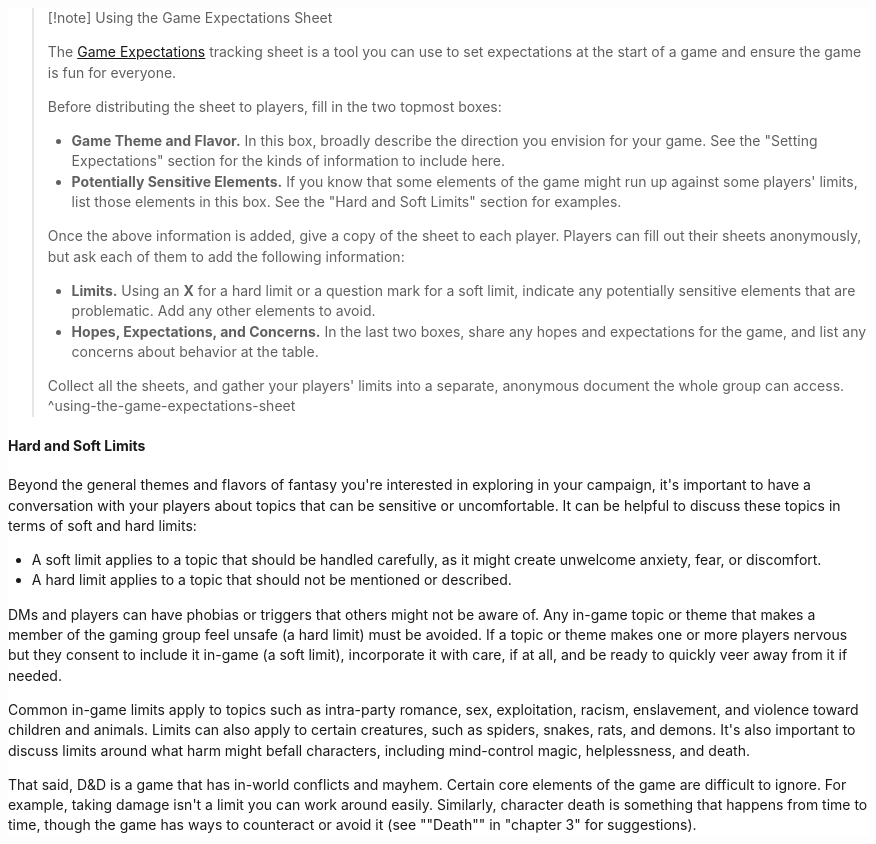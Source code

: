 > [!note] Using the Game Expectations Sheet
> 
> The [Game Expectations](https://raw.githubusercontent.com/5etools-mirror-3/5etools-img/main/pdf/XDMG/000-game-expectations-sheet.pdf) tracking sheet is a tool you can use to set expectations at the start of a game and ensure the game is fun for everyone.
> 
> Before distributing the sheet to players, fill in the two topmost boxes:
> 
> - **Game Theme and Flavor.** In this box, broadly describe the direction you envision for your game. See the "Setting Expectations" section for the kinds of information to include here.  
> - **Potentially Sensitive Elements.** If you know that some elements of the game might run up against some players' limits, list those elements in this box. See the "Hard and Soft Limits" section for examples.  
> 
> Once the above information is added, give a copy of the sheet to each player. Players can fill out their sheets anonymously, but ask each of them to add the following information:
> 
> - **Limits.** Using an **X** for a hard limit or a question mark for a soft limit, indicate any potentially sensitive elements that are problematic. Add any other elements to avoid.  
> - **Hopes, Expectations, and Concerns.** In the last two boxes, share any hopes and expectations for the game, and list any concerns about behavior at the table.  
> 
> Collect all the sheets, and gather your players' limits into a separate, anonymous document the whole group can access.
^using-the-game-expectations-sheet

#### Hard and Soft Limits

Beyond the general themes and flavors of fantasy you're interested in exploring in your campaign, it's important to have a conversation with your players about topics that can be sensitive or uncomfortable. It can be helpful to discuss these topics in terms of soft and hard limits:

- A soft limit applies to a topic that should be handled carefully, as it might create unwelcome anxiety, fear, or discomfort.  
- A hard limit applies to a topic that should not be mentioned or described.  

DMs and players can have phobias or triggers that others might not be aware of. Any in-game topic or theme that makes a member of the gaming group feel unsafe (a hard limit) must be avoided. If a topic or theme makes one or more players nervous but they consent to include it in-game (a soft limit), incorporate it with care, if at all, and be ready to quickly veer away from it if needed.

Common in-game limits apply to topics such as intra-party romance, sex, exploitation, racism, enslavement, and violence toward children and animals. Limits can also apply to certain creatures, such as spiders, snakes, rats, and demons. It's also important to discuss limits around what harm might befall characters, including mind-control magic, helplessness, and death.

That said, D&D is a game that has in-world conflicts and mayhem. Certain core elements of the game are difficult to ignore. For example, taking damage isn't a limit you can work around easily. Similarly, character death is something that happens from time to time, though the game has ways to counteract or avoid it (see ""Death"" in "chapter 3" for suggestions).
